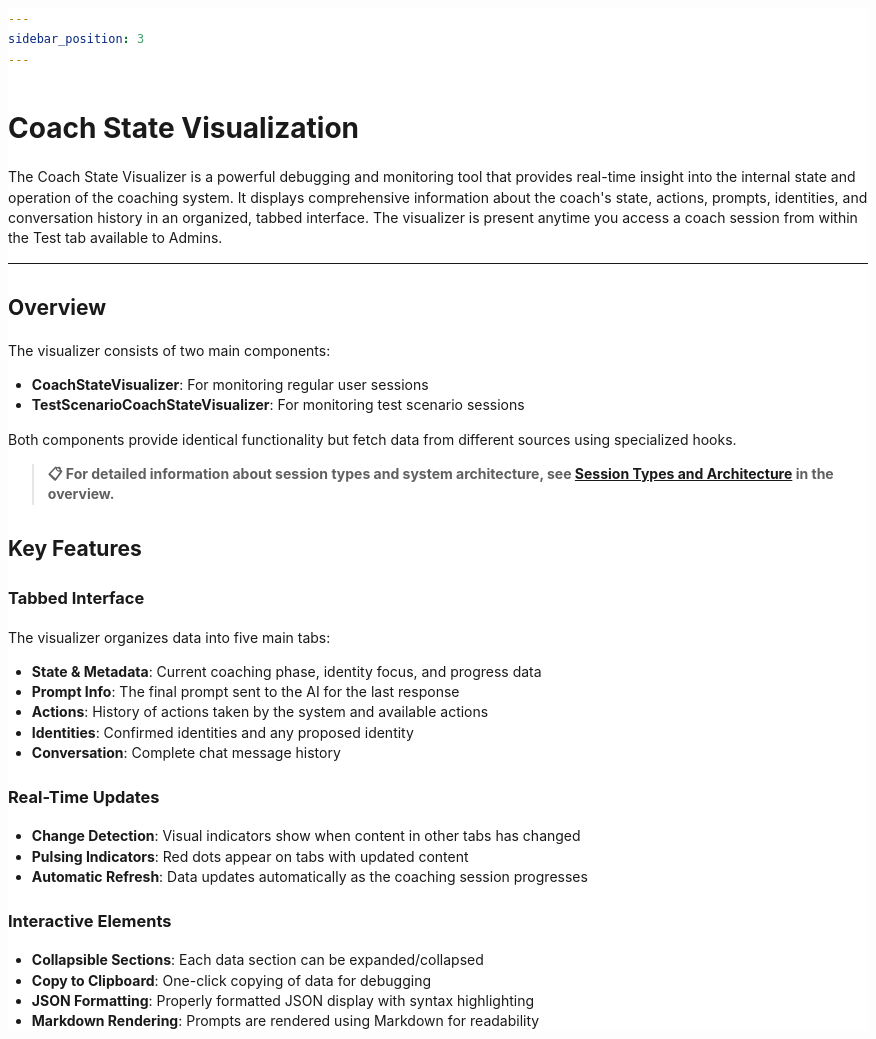```yaml
---
sidebar_position: 3
---
```


# Coach State Visualization

The Coach State Visualizer is a powerful debugging and monitoring tool that provides real-time insight into the internal state and operation of the coaching system. It displays comprehensive information about the coach's state, actions, prompts, identities, and conversation history in an organized, tabbed interface. The visualizer is present anytime you access a coach session from within the Test tab available to Admins.

---

## Overview

The visualizer consists of two main components:

- **CoachStateVisualizer**: For monitoring regular user sessions
- **TestScenarioCoachStateVisualizer**: For monitoring test scenario sessions

Both components provide identical functionality but fetch data from different sources using specialized hooks.

> **📋 For detailed information about session types and system architecture, see [Session Types and Architecture](./overview#session-types-and-architecture) in the overview.**

## Key Features

### Tabbed Interface

The visualizer organizes data into five main tabs:

- **State & Metadata**: Current coaching phase, identity focus, and progress data
- **Prompt Info**: The final prompt sent to the AI for the last response
- **Actions**: History of actions taken by the system and available actions
- **Identities**: Confirmed identities and any proposed identity
- **Conversation**: Complete chat message history

### Real-Time Updates

- **Change Detection**: Visual indicators show when content in other tabs has changed
- **Pulsing Indicators**: Red dots appear on tabs with updated content
- **Automatic Refresh**: Data updates automatically as the coaching session progresses

### Interactive Elements

- **Collapsible Sections**: Each data section can be expanded/collapsed
- **Copy to Clipboard**: One-click copying of data for debugging
- **JSON Formatting**: Properly formatted JSON display with syntax highlighting
- **Markdown Rendering**: Prompts are rendered using Markdown for readability
